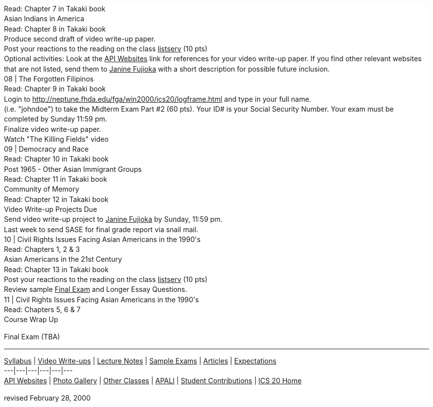 Read: Chapter 7 in Takaki book  
Asian Indians in America  
Read: Chapter 8 in Takaki book  
Produce second draft of video write-up paper.  
Post your reactions to the reading on the class
[listserv](mailto:ics20@dadistance.fhda.edu) (10 pts)  
Optional activities: Look at the [API Websites](api.html) link for references
for your video write-up paper. If you find other relevant websites that are
not listed, send them to [Janine Fujioka](mailto:jfujioka@ccsf.cc.ca.us) with
a short description for possible future inclusion.  
08 | The Forgotten Filipinos  
Read: Chapter 9 in Takaki book  
Login to <http://neptune.fhda.edu/fga/win2000/ics20/logframe.html> and type in
your full name.  
(i.e. "johndoe") to take the Midterm Exam Part #2 (60 pts). Your ID# is your
Social Security Number. Your exam must be completed by Sunday 11:59 pm.  
Finalize video write-up paper.  
Watch "The Killing Fields" video  
09 | Democracy and Race  
Read: Chapter 10 in Takaki book  
Post 1965 - Other Asian Immigrant Groups  
Read: Chapter 11 in Takaki book  
Community of Memory  
Read: Chapter 12 in Takaki book  
Video Write-up Projects Due  
Send video write-up project to [Janine Fujioka](mailto:jfujioka@ccsf.cc.ca.us)
by Sunday, 11:59 pm.  
Last week to send SASE for final grade report via snail mail.  
10 | Civil Rights Issues Facing Asian Americans in the 1990's  
Read: Chapters 1, 2 & 3  
Asian Americans in the 21st Century  
Read: Chapter 13 in Takaki book  
Post your reactions to the reading on the class
[listserv](mailto:ics20@dadistance.fhda.edu) (10 pts)  
Review sample [Final Exam](sample.html) and Longer Essay Questions.  
11 | Civil Rights Issues Facing Asian Americans in the 1990's  
Read: Chapters 5, 6 & 7  
Course Wrap Up

Final Exam (TBA)  
  


* * *

[Syllabus](Syllabus.html) | [Video Write-ups](video.html) | [Lecture
Notes](lecture.html) | [Sample Exams](sample.html) | [Articles](articles.html)
| [Expectations](success.html)  
---|---|---|---|---|---  
[API Websites](wip.html) | [Photo Gallery](wip.html) | [Other
Classes](cabrillo.html) | [APALI](apali.html) | [Student
Contributions](wip.html) | [ICS 20 Home](index.html)  
  
revised February 28, 2000

